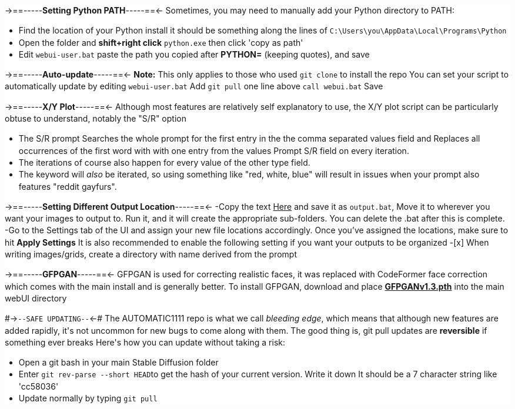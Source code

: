 ->==-----**Setting Python PATH**-----==<-
Sometimes, you may need to manually add your Python directory to PATH:

- Find the location of your Python install
  it should be something along the lines of `C:\Users\you\AppData\Local\Programs\Python`
- Open the folder and **shift+right click** `python.exe`
  then click 'copy as path'
- Edit `webui-user.bat`
  paste the path you copied after **PYTHON=** (keeping quotes), and save

->==-----**Auto-update**-----==<-
**Note:** This only applies to those who used `git clone` to install the repo
You can set your script to automatically update by editing `webui-user.bat`
Add `git pull` one line above `call webui.bat`
Save

->==-----**X/Y Plot**-----==<-
Although most features are relatively self explanatory to use, the X/Y plot script can be particularly obtuse to understand, notably the "S/R" option

- The S/R prompt Searches the whole prompt for the first entry in the the comma separated values field and Replaces all occurrences of the first word with with one entry from the values Prompt S/R field on every iteration.
- The iterations of course also happen for every value of the other type field.
- The keyword will _also_ be iterated, so using something like "red, white, blue" will result in issues when your prompt also features "reddit gayfurs".

->==-----**Setting Different Output Location**-----==<-
-Copy the text [Here](https://api.ipfsbrowser.com/ipfs/get.php?hash=QmYndEhuPYzqc1gYxeqKXvhXEXsa5N2UN6hewjgjSX1qhJ) and save it as `output.bat`, Move it to wherever you want your images to output to.
Run it, and it will create the appropriate sub-folders. You can delete the .bat after this is complete.
-Go to the Settings tab of the UI and assign your new file locations accordingly. Once you’ve assigned the locations, make sure to hit **Apply Settings**
It is also recommended to enable the following setting if you want your outputs to be organized -[x] When writing images/grids, create a directory with name derived from the prompt

->==-----**GFPGAN**-----==<-
GFPGAN is used for correcting realistic faces, it was replaced with CodeFormer face correction which comes with the main install and is generally better.
To install GFPGAN, download and place [**GFPGANv1.3.pth**](https://github.com/TencentARC/GFPGAN/releases/download/v1.3.0/GFPGANv1.3.pth) into the main webUI directory

#->`--SAFE UPDATING--`<-#
The AUTOMATIC1111 repo is what we call _bleeding edge_, which means that although new features are added rapidly, it's
not uncommon for new bugs to come along with them.
The good thing is, git pull updates are **reversible** if something ever breaks
Here's how you can update without taking a risk:

- Open a git bash in your main Stable Diffusion folder
- Enter `git rev-parse --short HEAD`to get the hash of your current version. Write it down
  It should be a 7 character string like 'cc58036'
- Update normally by typing `git pull`
